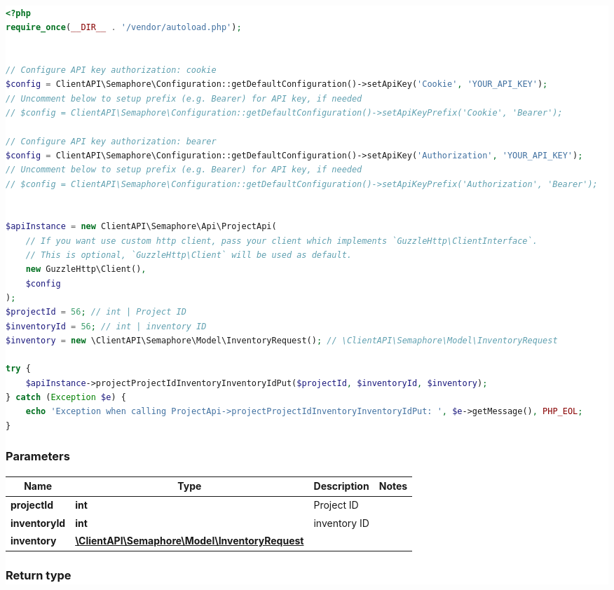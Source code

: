```php
<?php
require_once(__DIR__ . '/vendor/autoload.php');


// Configure API key authorization: cookie
$config = ClientAPI\Semaphore\Configuration::getDefaultConfiguration()->setApiKey('Cookie', 'YOUR_API_KEY');
// Uncomment below to setup prefix (e.g. Bearer) for API key, if needed
// $config = ClientAPI\Semaphore\Configuration::getDefaultConfiguration()->setApiKeyPrefix('Cookie', 'Bearer');

// Configure API key authorization: bearer
$config = ClientAPI\Semaphore\Configuration::getDefaultConfiguration()->setApiKey('Authorization', 'YOUR_API_KEY');
// Uncomment below to setup prefix (e.g. Bearer) for API key, if needed
// $config = ClientAPI\Semaphore\Configuration::getDefaultConfiguration()->setApiKeyPrefix('Authorization', 'Bearer');


$apiInstance = new ClientAPI\Semaphore\Api\ProjectApi(
    // If you want use custom http client, pass your client which implements `GuzzleHttp\ClientInterface`.
    // This is optional, `GuzzleHttp\Client` will be used as default.
    new GuzzleHttp\Client(),
    $config
);
$projectId = 56; // int | Project ID
$inventoryId = 56; // int | inventory ID
$inventory = new \ClientAPI\Semaphore\Model\InventoryRequest(); // \ClientAPI\Semaphore\Model\InventoryRequest

try {
    $apiInstance->projectProjectIdInventoryInventoryIdPut($projectId, $inventoryId, $inventory);
} catch (Exception $e) {
    echo 'Exception when calling ProjectApi->projectProjectIdInventoryInventoryIdPut: ', $e->getMessage(), PHP_EOL;
}
```

### Parameters

| Name | Type | Description  | Notes |
| ------------- | ------------- | ------------- | ------------- |
| **projectId** | **int**| Project ID | |
| **inventoryId** | **int**| inventory ID | |
| **inventory** | [**\ClientAPI\Semaphore\Model\InventoryRequest**](../Model/InventoryRequest.md)|  | |

### Return type
